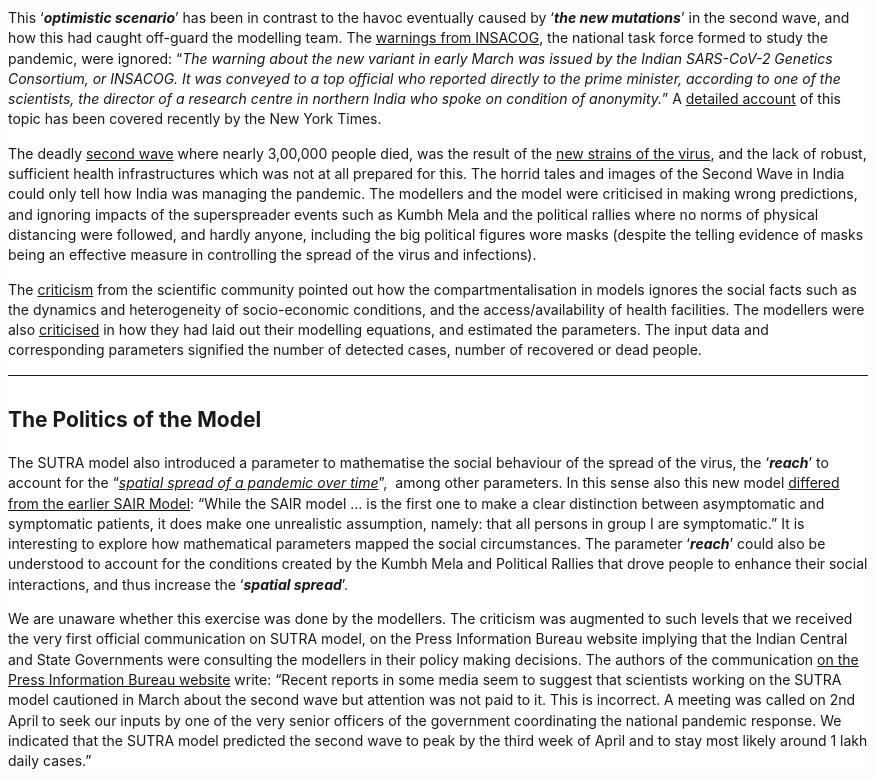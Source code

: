 This ‘_**optimistic scenario**_’ has been in contrast to the havoc eventually caused by ‘_**the new mutations**_’ in the second wave, and how this had caught off-guard the modelling team. The [warnings from INSACOG](https://web.archive.org/web/20220403072424/https://www.firstpost.com/india/scientists-say-indian-govt-ignored-warnings-of-more-contagious-covid-19-variant-in-early-march-9582851.html), the national task force formed to study the pandemic, were ignored: “_The warning about the new variant in early March was issued by the Indian SARS-CoV-2 Genetics Consortium, or INSACOG. It was conveyed to a top official who reported directly to the prime minister, according to one of the scientists, the director of a research centre in northern India who spoke on condition of anonymity._” A [detailed account](https://web.archive.org/web/20220403072424/https://www.nytimes.com/2021/09/14/world/asia/india-modi-science-icmr.html) of this topic has been covered recently by the New York Times.

The deadly [second wave](https://web.archive.org/web/20220403072424/https://www.aljazeera.com/news/2021/4/27/indias-second-covid-wave-in-maps-and-charts) where nearly 3,00,000 people died, was the result of the [new strains of the virus](https://web.archive.org/web/20220403072424/https://www.indiatoday.in/magazine/cover-story/story/20210503-the-second-wave-crisis-and-containment-1794149-2021-04-24), and the lack of robust, sufficient health infrastructures which was not at all prepared for this. The horrid tales and images of the Second Wave in India could only tell how India was managing the pandemic. The modellers and the model were criticised in making wrong predictions, and ignoring impacts of the superspreader events such as Kumbh Mela and the political rallies where no norms of physical distancing were followed, and hardly anyone, including the big political figures wore masks (despite the telling evidence of masks being an effective measure in controlling the spread of the virus and infections).

The [criticism](https://web.archive.org/web/20220403072424/https://www.thehindu.com/news/national/government-backed-model-to-predict-pandemic-rise-and-ebb-lacks-foresight-scientists/article34479503.ece) from the scientific community pointed out how the compartmentalisation in models ignores the social facts such as the dynamics and heterogeneity of socio-economic conditions, and the access/availability of health facilities. The modellers were also [criticised](https://web.archive.org/web/20220403072424/https://www.downtoearth.org.in/interviews/health/-sutra-modellers-claim-of-india-reaching-herd-immunity-last-september-was-wrong--76825) in how they had laid out their modelling equations, and estimated the parameters. The input data and corresponding parameters signified the number of detected cases, number of recovered or dead people.

___

## The Politics of the Model

The SUTRA model also introduced a parameter to mathematise the social behaviour of the spread of the virus, the ‘**_reach_**’ to account for the “[_spatial spread of a pandemic over time_](https://web.archive.org/web/20220403072424/https://arxiv.org/abs/2101.09158v3)”,  among other parameters. In this sense also this new model [differed from the earlier SAIR Model](https://web.archive.org/web/20220403072424/https://arxiv.org/abs/2101.09158v3): “While the SAIR model … is the first one to make a clear distinction between asymptomatic and symptomatic patients, it does make one unrealistic assumption, namely: that all persons in group I are symptomatic.” It is interesting to explore how mathematical parameters mapped the social circumstances. The parameter ‘**_reach_**’ could also be understood to account for the conditions created by the Kumbh Mela and Political Rallies that drove people to enhance their social interactions, and thus increase the ‘**_spatial spread_**’.

We are unaware whether this exercise was done by the modellers. The criticism was augmented to such levels that we received the very first official communication on SUTRA model, on the Press Information Bureau website implying that the Indian Central and State Governments were consulting the modellers in their policy making decisions. The authors of the communication [on the Press Information Bureau website](https://web.archive.org/web/20220403072424/https://www.pib.gov.in/PressReleasePage.aspx?PRID=1715485) write: “Recent reports in some media seem to suggest that scientists working on the SUTRA model cautioned in March about the second wave but attention was not paid to it. This is incorrect. A meeting was called on 2nd April to seek our inputs by one of the very senior officers of the government coordinating the national pandemic response. We indicated that the SUTRA model predicted the second wave to peak by the third week of April and to stay most likely around 1 lakh daily cases.”
